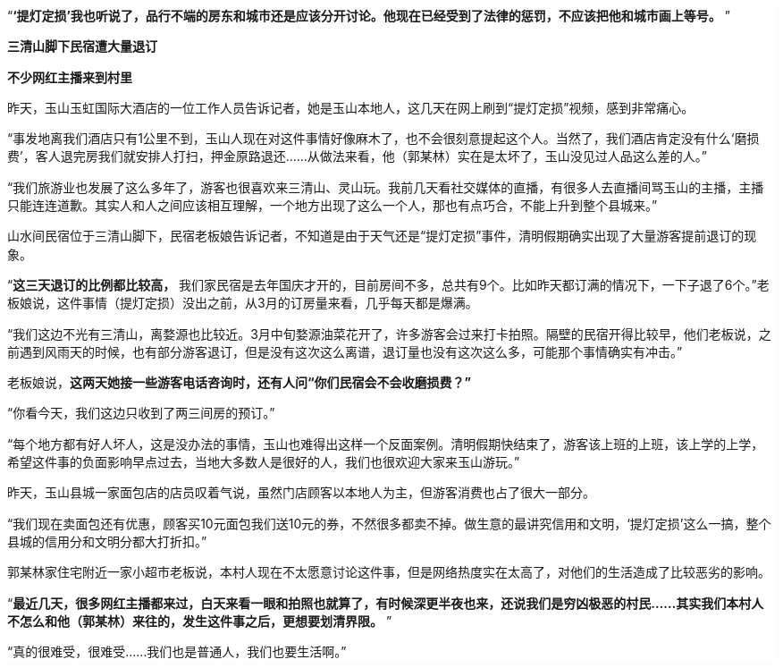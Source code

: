 “**‘提灯定损’我也听说了，品行不端的房东和城市还是应该分开讨论。他现在已经受到了法律的惩罚，不应该把他和城市画上等号。** ”

**三清山脚下民宿遭大量退订**

**不少网红主播来到村里**

昨天，玉山玉虹国际大酒店的一位工作人员告诉记者，她是玉山本地人，这几天在网上刷到“提灯定损”视频，感到非常痛心。

“事发地离我们酒店只有1公里不到，玉山人现在对这件事情好像麻木了，也不会很刻意提起这个人。当然了，我们酒店肯定没有什么‘磨损费’，客人退完房我们就安排人打扫，押金原路退还……从做法来看，他（郭某林）实在是太坏了，玉山没见过人品这么差的人。”

“我们旅游业也发展了这么多年了，游客也很喜欢来三清山、灵山玩。我前几天看社交媒体的直播，有很多人去直播间骂玉山的主播，主播只能连连道歉。其实人和人之间应该相互理解，一个地方出现了这么一个人，那也有点巧合，不能上升到整个县城来。”

山水间民宿位于三清山脚下，民宿老板娘告诉记者，不知道是由于天气还是“提灯定损”事件，清明假期确实出现了大量游客提前退订的现象。

“**这三天退订的比例都比较高，**
我们家民宿是去年国庆才开的，目前房间不多，总共有9个。比如昨天都订满的情况下，一下子退了6个。”老板娘说，这件事情（提灯定损）没出之前，从3月的订房量来看，几乎每天都是爆满。

“我们这边不光有三清山，离婺源也比较近。3月中旬婺源油菜花开了，许多游客会过来打卡拍照。隔壁的民宿开得比较早，他们老板说，之前遇到风雨天的时候，也有部分游客退订，但是没有这次这么离谱，退订量也没有这次这么多，可能那个事情确实有冲击。”

老板娘说，**这两天她接一些游客电话咨询时，还有人问“你们民宿会不会收磨损费？”**

“你看今天，我们这边只收到了两三间房的预订。”

“每个地方都有好人坏人，这是没办法的事情，玉山也难得出这样一个反面案例。清明假期快结束了，游客该上班的上班，该上学的上学，希望这件事的负面影响早点过去，当地大多数人是很好的人，我们也很欢迎大家来玉山游玩。”

昨天，玉山县城一家面包店的店员叹着气说，虽然门店顾客以本地人为主，但游客消费也占了很大一部分。

“我们现在卖面包还有优惠，顾客买10元面包我们送10元的券，不然很多都卖不掉。做生意的最讲究信用和文明，‘提灯定损’这么一搞，整个县城的信用分和文明分都大打折扣。”

郭某林家住宅附近一家小超市老板说，本村人现在不太愿意讨论这件事，但是网络热度实在太高了，对他们的生活造成了比较恶劣的影响。

“**最近几天，很多网红主播都来过，白天来看一眼和拍照也就算了，有时候深更半夜也来，还说我们是穷凶极恶的村民……其实我们本村人不怎么和他（郭某林）来往的，发生这件事之后，更想要划清界限。**
”

“真的很难受，很难受……我们也是普通人，我们也要生活啊。”

